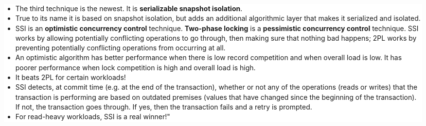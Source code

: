 
* The third technique is the newest. It is **serializable snapshot isolation**.
* True to its name it is based on snapshot isolation, but adds an additional algorithmic layer that makes it serialized and isolated.
* SSI is an **optimistic concurrency control** technique. **Two-phase locking** is a **pessimistic concurrency control** technique. SSI works by allowing potentially conflicting operations to go through, then making sure that nothing bad happens; 2PL works by preventing potentially conflicting operations from occurring at all. 
* An optimistic algorithm has better performance when there is low record competition and when overall load is low. It has poorer performance when lock competition is high and overall load is high.
* It beats 2PL for certain workloads!
* SSI detects, at commit time (e.g. at the end of the transaction), whether or not any of the operations (reads or writes) that the transaction is performing are based on outdated premises (values that have changed since the beginning of the transaction). If not, the transaction goes through. If yes, then the transaction fails and a retry is prompted.
* For read-heavy workloads, SSI is a real winner!"

